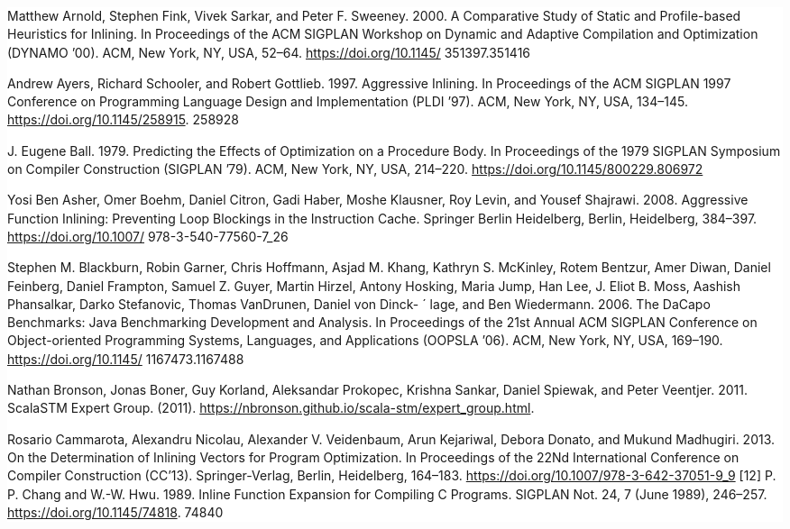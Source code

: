 Matthew Arnold, Stephen Fink, Vivek Sarkar, and Peter F.
Sweeney. 2000. A Comparative Study of Static and
Profile-based Heuristics for Inlining. In Proceedings of
the ACM SIGPLAN Workshop on Dynamic and Adaptive
Compilation and Optimization (DYNAMO ’00). ACM,
New York, NY, USA, 52–64. https://doi.org/10.1145/
351397.351416

Andrew Ayers, Richard Schooler, and Robert Gottlieb.
1997. Aggressive Inlining. In Proceedings of the ACM
SIGPLAN 1997 Conference on Programming Language
Design and Implementation (PLDI ’97). ACM, New York,
NY, USA, 134–145. https://doi.org/10.1145/258915.
258928

J. Eugene Ball. 1979. Predicting the Effects of Optimization
on a Procedure Body. In Proceedings of the
1979 SIGPLAN Symposium on Compiler Construction
(SIGPLAN ’79). ACM, New York, NY, USA, 214–220.
https://doi.org/10.1145/800229.806972

Yosi Ben Asher, Omer Boehm, Daniel Citron, Gadi Haber,
Moshe Klausner, Roy Levin, and Yousef Shajrawi. 2008.
Aggressive Function Inlining: Preventing Loop Blockings
in the Instruction Cache. Springer Berlin Heidelberg,
Berlin, Heidelberg, 384–397. https://doi.org/10.1007/
978-3-540-77560-7_26

Stephen M. Blackburn, Robin Garner, Chris Hoffmann,
Asjad M. Khang, Kathryn S. McKinley, Rotem
Bentzur, Amer Diwan, Daniel Feinberg, Daniel Frampton,
Samuel Z. Guyer, Martin Hirzel, Antony Hosking, Maria
Jump, Han Lee, J. Eliot B. Moss, Aashish Phansalkar,
Darko Stefanovic, Thomas VanDrunen, Daniel von Dinck- ´
lage, and Ben Wiedermann. 2006. The DaCapo Benchmarks:
Java Benchmarking Development and Analysis.
In Proceedings of the 21st Annual ACM SIGPLAN
Conference on Object-oriented Programming Systems,
Languages, and Applications (OOPSLA ’06). ACM, New
York, NY, USA, 169–190. https://doi.org/10.1145/
1167473.1167488

Nathan Bronson, Jonas Boner, Guy Korland, Aleksandar
Prokopec, Krishna Sankar, Daniel Spiewak, and Peter
Veentjer. 2011. ScalaSTM Expert Group. (2011).
https://nbronson.github.io/scala-stm/expert_group.html.

Rosario Cammarota, Alexandru Nicolau, Alexander V.
Veidenbaum, Arun Kejariwal, Debora Donato, and
Mukund Madhugiri. 2013. On the Determination of
Inlining Vectors for Program Optimization. In Proceedings
of the 22Nd International Conference on Compiler Construction
(CC’13). Springer-Verlag, Berlin, Heidelberg,
164–183. https://doi.org/10.1007/978-3-642-37051-9_9
[12] P. P. Chang and W.-W. Hwu. 1989. Inline Function
Expansion for Compiling C Programs. SIGPLAN Not. 24,
7 (June 1989), 246–257. https://doi.org/10.1145/74818.
74840
